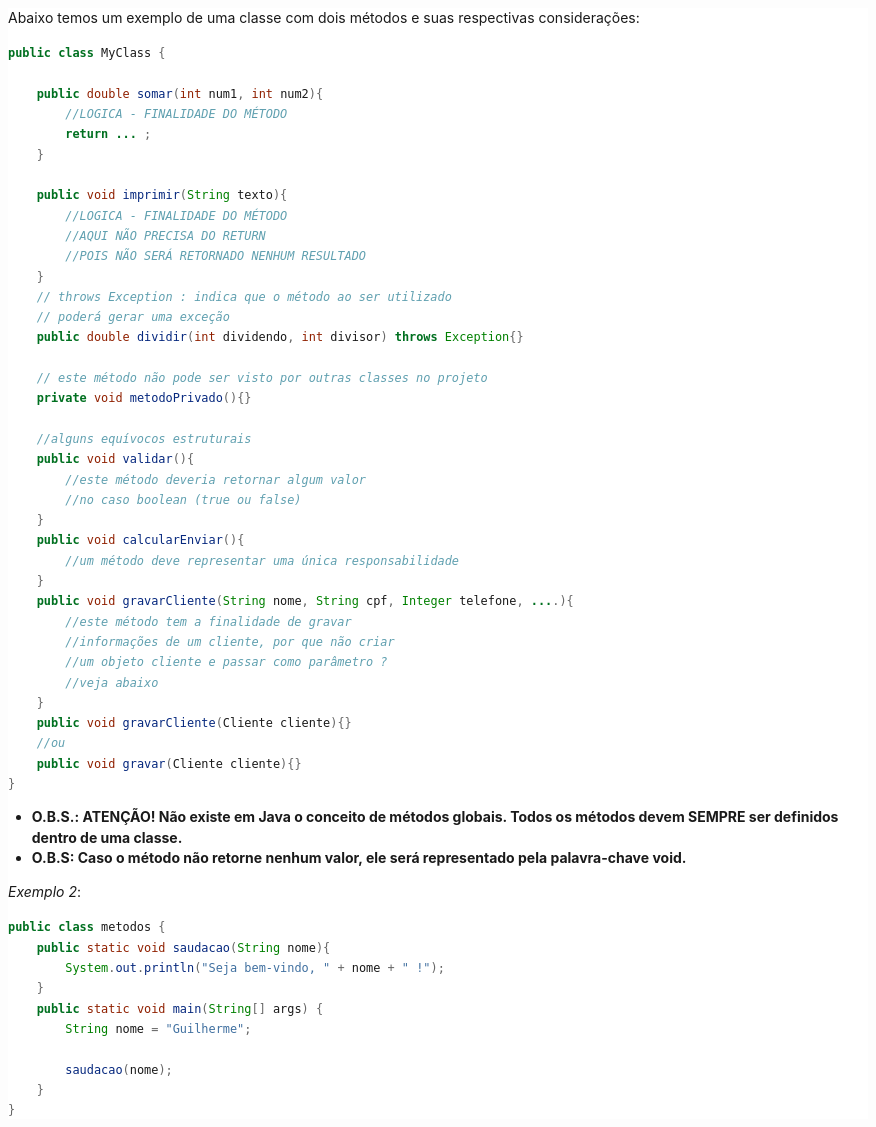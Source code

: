 Abaixo temos um exemplo de uma classe com dois métodos e suas respectivas considerações:

```Java
public class MyClass {
	
	public double somar(int num1, int num2){
		//LOGICA - FINALIDADE DO MÉTODO
		return ... ;
	}
	
	public void imprimir(String texto){
		//LOGICA - FINALIDADE DO MÉTODO
		//AQUI NÃO PRECISA DO RETURN
		//POIS NÃO SERÁ RETORNADO NENHUM RESULTADO
	}
	// throws Exception : indica que o método ao ser utilizado
	// poderá gerar uma exceção
	public double dividir(int dividendo, int divisor) throws Exception{}
	
	// este método não pode ser visto por outras classes no projeto
	private void metodoPrivado(){}
	
	//alguns equívocos estruturais
	public void validar(){
		//este método deveria retornar algum valor
		//no caso boolean (true ou false)
	}
	public void calcularEnviar(){
		//um método deve representar uma única responsabilidade
	}
	public void gravarCliente(String nome, String cpf, Integer telefone, ....){
		//este método tem a finalidade de gravar
		//informações de um cliente, por que não criar
		//um objeto cliente e passar como parâmetro ?
		//veja abaixo
	}
	public void gravarCliente(Cliente cliente){}
	//ou
	public void gravar(Cliente cliente){}
}
```

- **O.B.S.: ATENÇÃO! Não existe em Java o conceito de métodos globais. Todos os métodos devem SEMPRE ser definidos dentro de uma classe.**
- **O.B.S: Caso o método não retorne nenhum valor, ele será representado pela palavra-chave void.**

*Exemplo 2*:

```Java
public class metodos {
    public static void saudacao(String nome){
        System.out.println("Seja bem-vindo, " + nome + " !");
    }
    public static void main(String[] args) {
        String nome = "Guilherme";
        
        saudacao(nome);
    }
}
```
